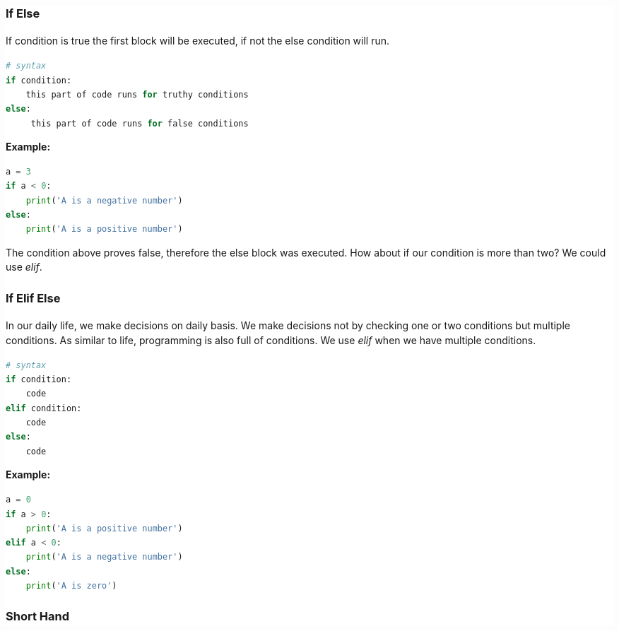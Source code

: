 ### If Else

If condition is true the first block will be executed, if not the else condition will run.

```py
# syntax
if condition:
    this part of code runs for truthy conditions
else:
     this part of code runs for false conditions
```

**Example:**

```py
a = 3
if a < 0:
    print('A is a negative number')
else:
    print('A is a positive number')
```

The condition above proves false, therefore the else block was executed. How about if our condition is more than two? We could use _elif_.

### If Elif Else

In our daily life, we make decisions on daily basis. We make decisions not by checking one or two conditions but multiple conditions. As similar to life, programming is also full of conditions. We use _elif_ when we have multiple conditions.

```py
# syntax
if condition:
    code
elif condition:
    code
else:
    code

```

**Example:**

```py
a = 0
if a > 0:
    print('A is a positive number')
elif a < 0:
    print('A is a negative number')
else:
    print('A is zero')
```

### Short Hand
